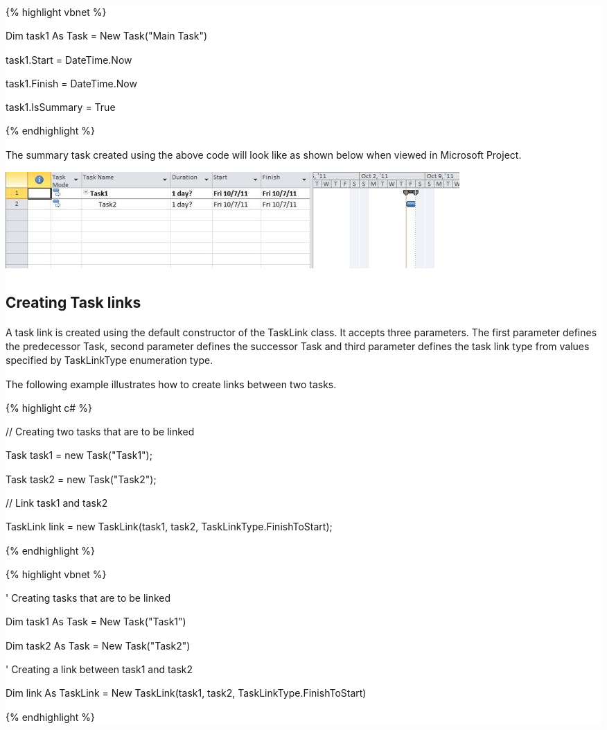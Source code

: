 {% highlight vbnet %}



Dim task1 As Task = New Task("Main Task")

task1.Start = DateTime.Now

task1.Finish = DateTime.Now

task1.IsSummary = True

{% endhighlight %}

The summary task created using the above code will look like as shown below when viewed in Microsoft Project.

![Task_img1](Task_images/Task_img1.jpeg)



## Creating Task links

A task link is created using the default constructor of the TaskLink class. It accepts three parameters. The first parameter defines the predecessor Task, second parameter defines the successor Task and third parameter defines the task link type from values specified by TaskLinkType enumeration type.

The following example illustrates how to create links between two tasks.

{% highlight c# %}



// Creating two tasks that are to be linked

Task task1 = new Task("Task1");

Task task2 = new Task("Task2");



// Link task1 and task2

TaskLink link = new TaskLink(task1, task2, TaskLinkType.FinishToStart);

{% endhighlight %}

{% highlight vbnet %}



' Creating tasks that are to be linked

Dim task1 As Task = New Task("Task1")

Dim task2 As Task = New Task("Task2")



' Creating a link between task1 and task2

Dim link As TaskLink = New TaskLink(task1, task2, TaskLinkType.FinishToStart)

{% endhighlight %}
